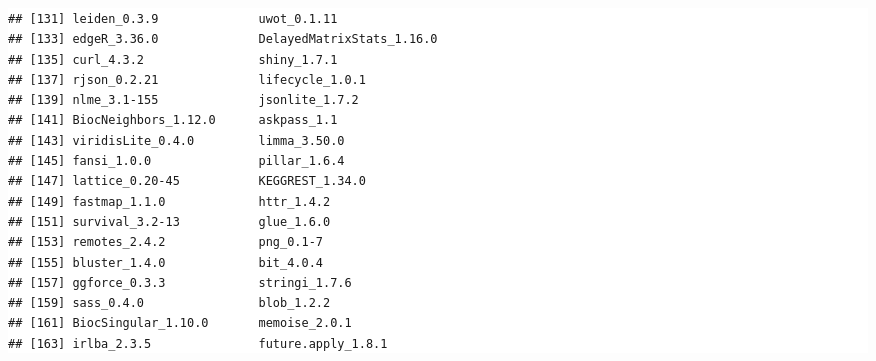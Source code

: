 ```
## [131] leiden_0.3.9              uwot_0.1.11              
## [133] edgeR_3.36.0              DelayedMatrixStats_1.16.0
## [135] curl_4.3.2                shiny_1.7.1              
## [137] rjson_0.2.21              lifecycle_1.0.1          
## [139] nlme_3.1-155              jsonlite_1.7.2           
## [141] BiocNeighbors_1.12.0      askpass_1.1              
## [143] viridisLite_0.4.0         limma_3.50.0             
## [145] fansi_1.0.0               pillar_1.6.4             
## [147] lattice_0.20-45           KEGGREST_1.34.0          
## [149] fastmap_1.1.0             httr_1.4.2               
## [151] survival_3.2-13           glue_1.6.0               
## [153] remotes_2.4.2             png_0.1-7                
## [155] bluster_1.4.0             bit_4.0.4                
## [157] ggforce_0.3.3             stringi_1.7.6            
## [159] sass_0.4.0                blob_1.2.2               
## [161] BiocSingular_1.10.0       memoise_2.0.1            
## [163] irlba_2.3.5               future.apply_1.8.1
```



















